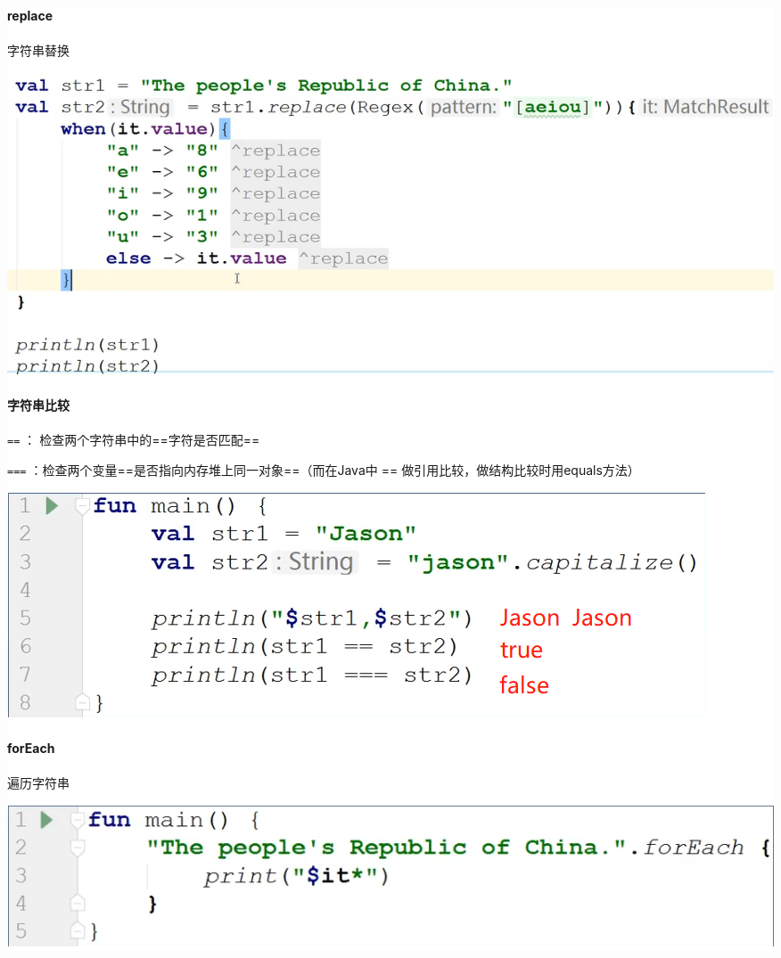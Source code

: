 #### replace

字符串替换

![image-20220803104032253](Kotlin基础/image-20220803104032253.png)

#### 字符串比较

 `==` ： 检查两个字符串中的==字符是否匹配==

`===` ：检查两个变量==是否指向内存堆上同一对象==（而在Java中 == 做引用比较，做结构比较时用equals方法）

![image-20220803105108610](Kotlin基础/image-20220803105108610.png)

#### forEach

遍历字符串

![image-20220803105317701](Kotlin基础/image-20220803105317701.png)

